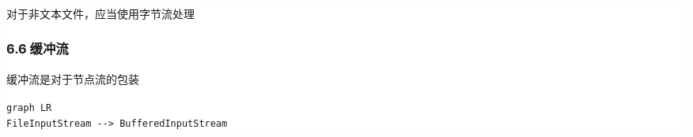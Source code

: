 对于非文本文件，应当使用字节流处理

### 6.6 缓冲流

缓冲流是对于节点流的包装

```mermaid
graph LR
FileInputStream --> BufferedInputStream

